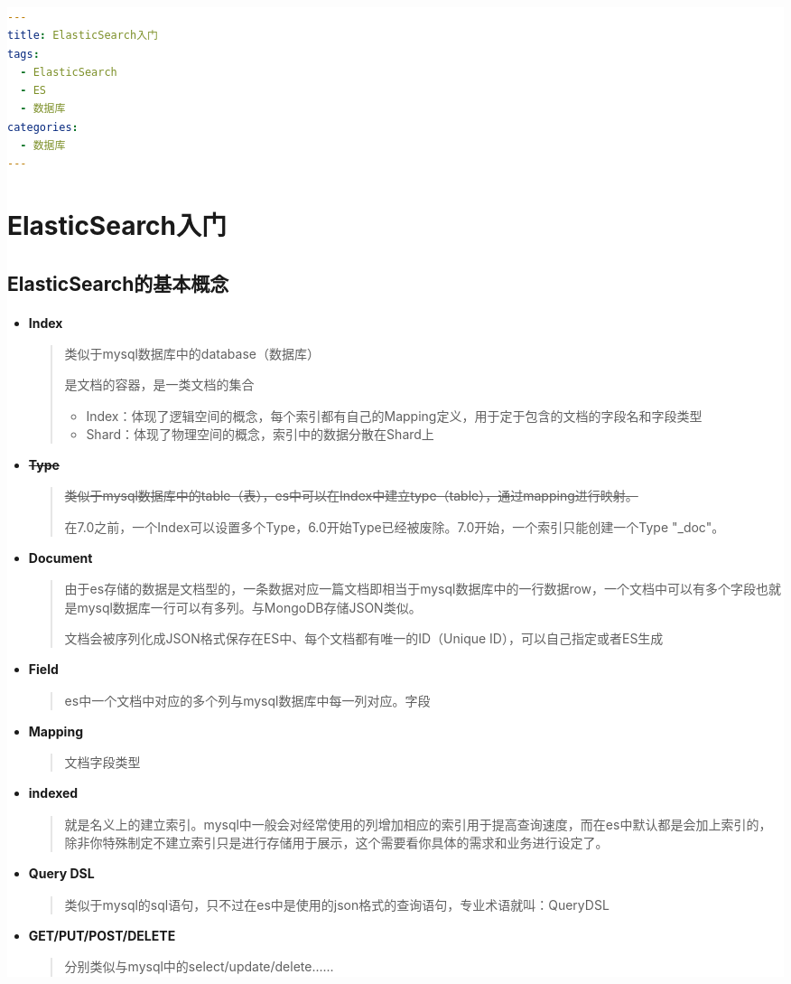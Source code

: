 ```yaml
---
title: ElasticSearch入门
tags:
  - ElasticSearch
  - ES
  - 数据库
categories:
  - 数据库
---
```

# ElasticSearch入门

## ElasticSearch的基本概念

+ **Index**

  > 类似于mysql数据库中的database（数据库）
  >
  > 是文档的容器，是一类文档的集合
  >
  > + Index：体现了逻辑空间的概念，每个索引都有自己的Mapping定义，用于定于包含的文档的字段名和字段类型
  > + Shard：体现了物理空间的概念，索引中的数据分散在Shard上

+ **~~Type~~**

  > ~~类似于mysql数据库中的table（表），es中可以在Index中建立type（table），通过mapping进行映射。~~
  >
  > 在7.0之前，一个Index可以设置多个Type，6.0开始Type已经被废除。7.0开始，一个索引只能创建一个Type "_doc"。

+ **Document**

  > 由于es存储的数据是文档型的，一条数据对应一篇文档即相当于mysql数据库中的一行数据row，一个文档中可以有多个字段也就是mysql数据库一行可以有多列。与MongoDB存储JSON类似。
  >
  > 文档会被序列化成JSON格式保存在ES中、每个文档都有唯一的ID（Unique ID），可以自己指定或者ES生成

+ **Field**

  > es中一个文档中对应的多个列与mysql数据库中每一列对应。字段

+ **Mapping**

  > 文档字段类型

+ **indexed**

  > 就是名义上的建立索引。mysql中一般会对经常使用的列增加相应的索引用于提高查询速度，而在es中默认都是会加上索引的，除非你特殊制定不建立索引只是进行存储用于展示，这个需要看你具体的需求和业务进行设定了。

+ **Query DSL**

  > 类似于mysql的sql语句，只不过在es中是使用的json格式的查询语句，专业术语就叫：QueryDSL

+ **GET/PUT/POST/DELETE**

  > 分别类似与mysql中的select/update/delete......
